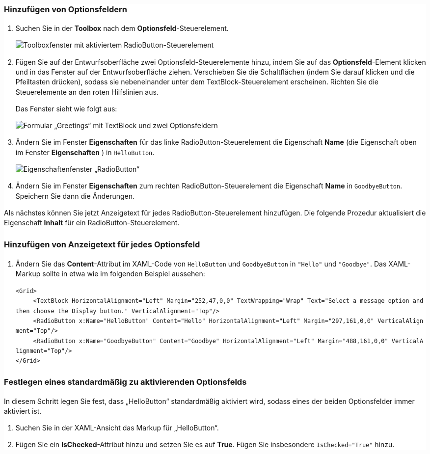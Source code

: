 ### <a name="add-radio-buttons"></a>Hinzufügen von Optionsfeldern

1. Suchen Sie in der **Toolbox** nach dem **Optionsfeld**-Steuerelement.

     ![Toolboxfenster mit aktiviertem RadioButton-Steuerelement](../media/exploreide-radiobuttontoolbox.png "Screenshot: Toolbox-Fenster mit ausgewähltem RadioButton-Steuerelement")

1. Fügen Sie auf der Entwurfsoberfläche zwei Optionsfeld-Steuerelemente hinzu, indem Sie auf das **Optionsfeld**-Element klicken und in das Fenster auf der Entwurfsoberfläche ziehen. Verschieben Sie die Schaltflächen (indem Sie darauf klicken und die Pfeiltasten drücken), sodass sie nebeneinander unter dem TextBlock-Steuerelement erscheinen. Richten Sie die Steuerelemente an den roten Hilfslinien aus.

   Das Fenster sieht wie folgt aus:

   ![Formular „Greetings“ mit TextBlock und zwei Optionsfeldern](../media/exploreide-greetingswithradiobuttons.png "Screenshot: Formular „Greetings“ mit TextBlock und zwei Optionsfeldern")

1. Ändern Sie im Fenster **Eigenschaften** für das linke RadioButton-Steuerelement die Eigenschaft **Name** (die Eigenschaft oben im Fenster **Eigenschaften** ) in `HelloButton`.

    ![Eigenschaftenfenster „RadioButton“](../media/exploreide-buttonproperties.png "Screenshot: RadioButton-Eigenschaftenfenster")

1. Ändern Sie im Fenster **Eigenschaften** zum rechten RadioButton-Steuerelement die Eigenschaft **Name** in `GoodbyeButton`. Speichern Sie dann die Änderungen.

Als nächstes können Sie jetzt Anzeigetext für jedes RadioButton-Steuerelement hinzufügen. Die folgende Prozedur aktualisiert die Eigenschaft **Inhalt** für ein RadioButton-Steuerelement.

### <a name="add-display-text-for-each-radio-button"></a>Hinzufügen von Anzeigetext für jedes Optionsfeld

1. Ändern Sie das **Content**-Attribut im XAML-Code von `HelloButton` und `GoodbyeButton` in `"Hello"` und `"Goodbye"`. Das XAML-Markup sollte in etwa wie im folgenden Beispiel aussehen:

   ```xaml
   <Grid>
        <TextBlock HorizontalAlignment="Left" Margin="252,47,0,0" TextWrapping="Wrap" Text="Select a message option and then choose the Display button." VerticalAlignment="Top"/>
        <RadioButton x:Name="HelloButton" Content="Hello" HorizontalAlignment="Left" Margin="297,161,0,0" VerticalAlignment="Top"/>
        <RadioButton x:Name="GoodbyeButton" Content="Goodbye" HorizontalAlignment="Left" Margin="488,161,0,0" VerticalAlignment="Top"/>
   </Grid>
   ```

### <a name="set-a-radio-button-to-be-checked-by-default"></a>Festlegen eines standardmäßig zu aktivierenden Optionsfelds

In diesem Schritt legen Sie fest, dass „HelloButton“ standardmäßig aktiviert wird, sodass eines der beiden Optionsfelder immer aktiviert ist.

1. Suchen Sie in der XAML-Ansicht das Markup für „HelloButton“.

1. Fügen Sie ein **IsChecked**-Attribut hinzu und setzen Sie es auf **True**. Fügen Sie insbesondere `IsChecked="True"` hinzu.
